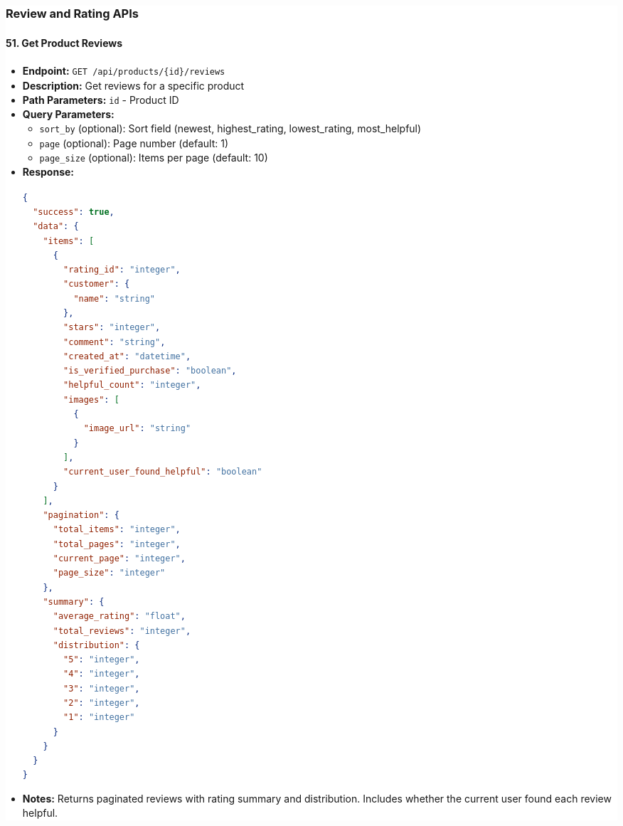 ### Review and Rating APIs

#### 51. Get Product Reviews
- **Endpoint:** `GET /api/products/{id}/reviews`
- **Description:** Get reviews for a specific product
- **Path Parameters:** `id` - Product ID
- **Query Parameters:**
  - `sort_by` (optional): Sort field (newest, highest_rating, lowest_rating, most_helpful)
  - `page` (optional): Page number (default: 1)
  - `page_size` (optional): Items per page (default: 10)
- **Response:**
  ```json
  {
    "success": true,
    "data": {
      "items": [
        {
          "rating_id": "integer",
          "customer": {
            "name": "string"
          },
          "stars": "integer",
          "comment": "string",
          "created_at": "datetime",
          "is_verified_purchase": "boolean",
          "helpful_count": "integer",
          "images": [
            {
              "image_url": "string"
            }
          ],
          "current_user_found_helpful": "boolean"
        }
      ],
      "pagination": {
        "total_items": "integer",
        "total_pages": "integer",
        "current_page": "integer",
        "page_size": "integer"
      },
      "summary": {
        "average_rating": "float",
        "total_reviews": "integer",
        "distribution": {
          "5": "integer",
          "4": "integer",
          "3": "integer",
          "2": "integer",
          "1": "integer"
        }
      }
    }
  }
  ```
- **Notes:** Returns paginated reviews with rating summary and distribution. Includes whether the current user found each review helpful.
